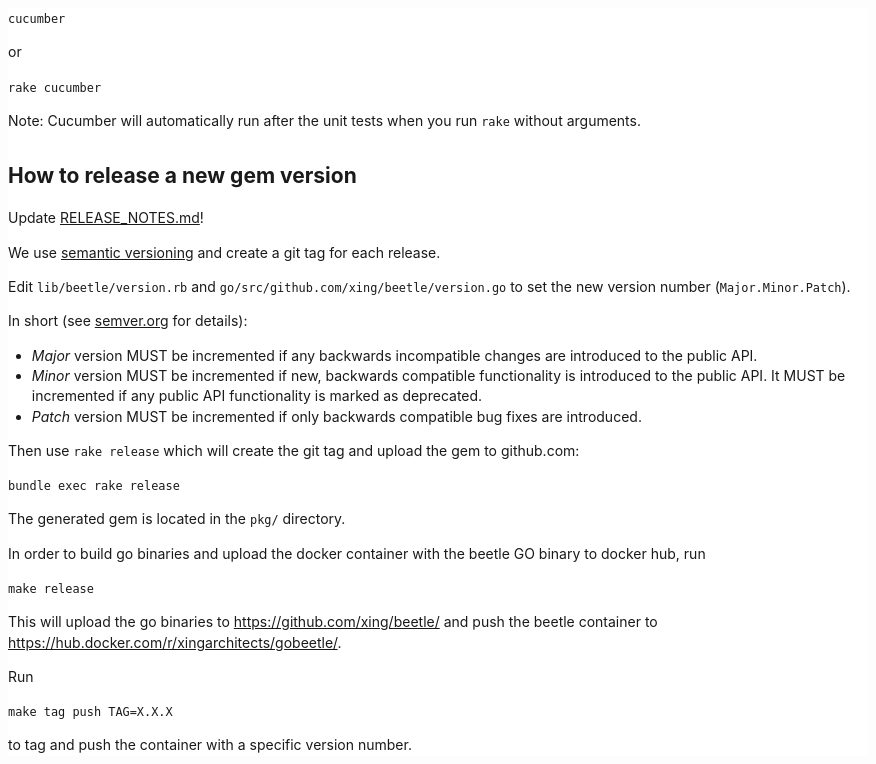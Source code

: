     cucumber

or

    rake cucumber

Note: Cucumber will automatically run after the unit tests when you run `rake` without
arguments.


## How to release a new gem version

Update [RELEASE_NOTES.md](./RELEASE_NOTES.md)!

We use [semantic versioning](http://semver.org/) and create a git tag
for each release.

Edit `lib/beetle/version.rb` and
`go/src/github.com/xing/beetle/version.go` to set the new version
number (`Major.Minor.Patch`).

In short (see [semver.org](http://semver.org) for details):

* *Major* version MUST be incremented if any backwards incompatible changes
  are introduced to the public API.
* *Minor* version MUST be incremented if new, backwards compatible functionality
  is introduced to the public API. It MUST be incremented if any public API
  functionality is marked as deprecated.
* *Patch* version MUST be incremented if only backwards compatible bug fixes
  are introduced.

Then use `rake release` which will create the git tag and upload the
gem to github.com:

    bundle exec rake release

The generated gem is located in the `pkg/` directory.

In order to build go binaries and upload the docker container with the
beetle GO binary to docker hub, run

    make release

This will upload the go binaries to https://github.com/xing/beetle/
and push the beetle container to
https://hub.docker.com/r/xingarchitects/gobeetle/.

Run

    make tag push TAG=X.X.X

to tag and push the container with a specific version number.
